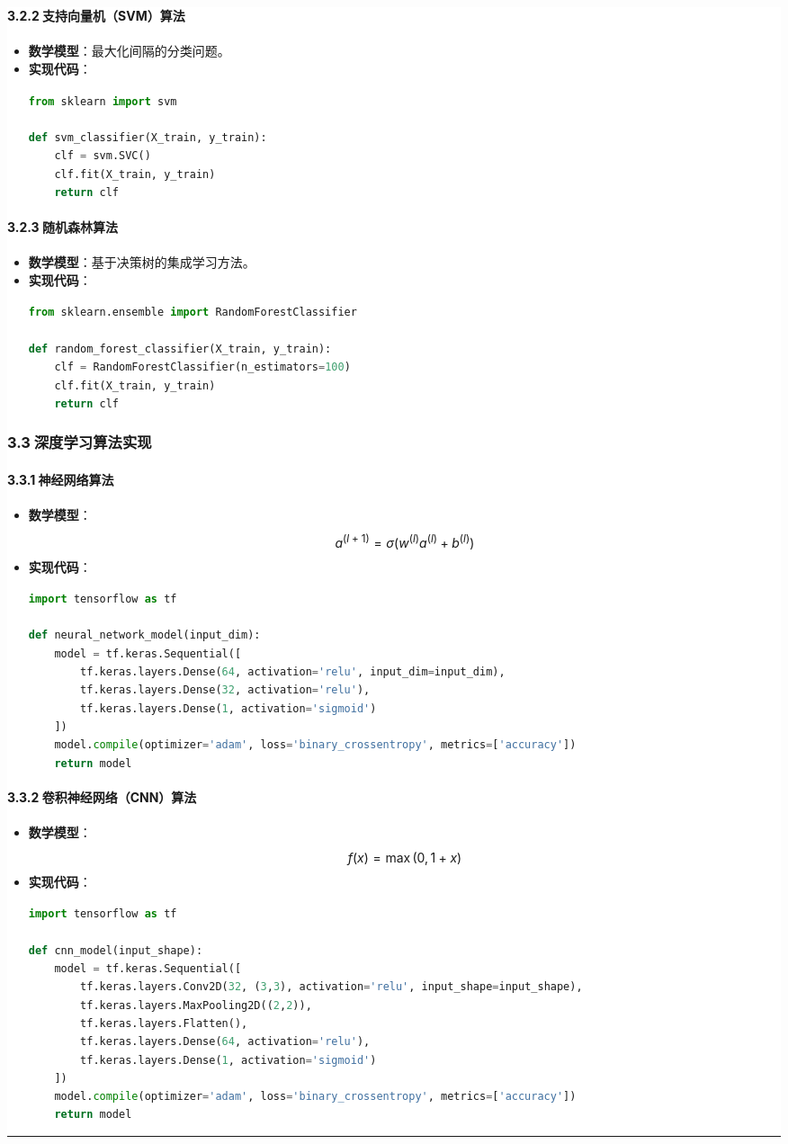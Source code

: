 #### 3.2.2 支持向量机（SVM）算法
- **数学模型**：最大化间隔的分类问题。
- **实现代码**：
  ```python
  from sklearn import svm

  def svm_classifier(X_train, y_train):
      clf = svm.SVC()
      clf.fit(X_train, y_train)
      return clf
  ```

#### 3.2.3 随机森林算法
- **数学模型**：基于决策树的集成学习方法。
- **实现代码**：
  ```python
  from sklearn.ensemble import RandomForestClassifier

  def random_forest_classifier(X_train, y_train):
      clf = RandomForestClassifier(n_estimators=100)
      clf.fit(X_train, y_train)
      return clf
  ```

### 3.3 深度学习算法实现

#### 3.3.1 神经网络算法
- **数学模型**：$$ a^{(l+1)} = \sigma(w^{(l)}a^{(l)} + b^{(l)}) $$
- **实现代码**：
  ```python
  import tensorflow as tf

  def neural_network_model(input_dim):
      model = tf.keras.Sequential([
          tf.keras.layers.Dense(64, activation='relu', input_dim=input_dim),
          tf.keras.layers.Dense(32, activation='relu'),
          tf.keras.layers.Dense(1, activation='sigmoid')
      ])
      model.compile(optimizer='adam', loss='binary_crossentropy', metrics=['accuracy'])
      return model
  ```

#### 3.3.2 卷积神经网络（CNN）算法
- **数学模型**：$$ f(x) = \max(0, 1 + x) $$
- **实现代码**：
  ```python
  import tensorflow as tf

  def cnn_model(input_shape):
      model = tf.keras.Sequential([
          tf.keras.layers.Conv2D(32, (3,3), activation='relu', input_shape=input_shape),
          tf.keras.layers.MaxPooling2D((2,2)),
          tf.keras.layers.Flatten(),
          tf.keras.layers.Dense(64, activation='relu'),
          tf.keras.layers.Dense(1, activation='sigmoid')
      ])
      model.compile(optimizer='adam', loss='binary_crossentropy', metrics=['accuracy'])
      return model
  ```

---